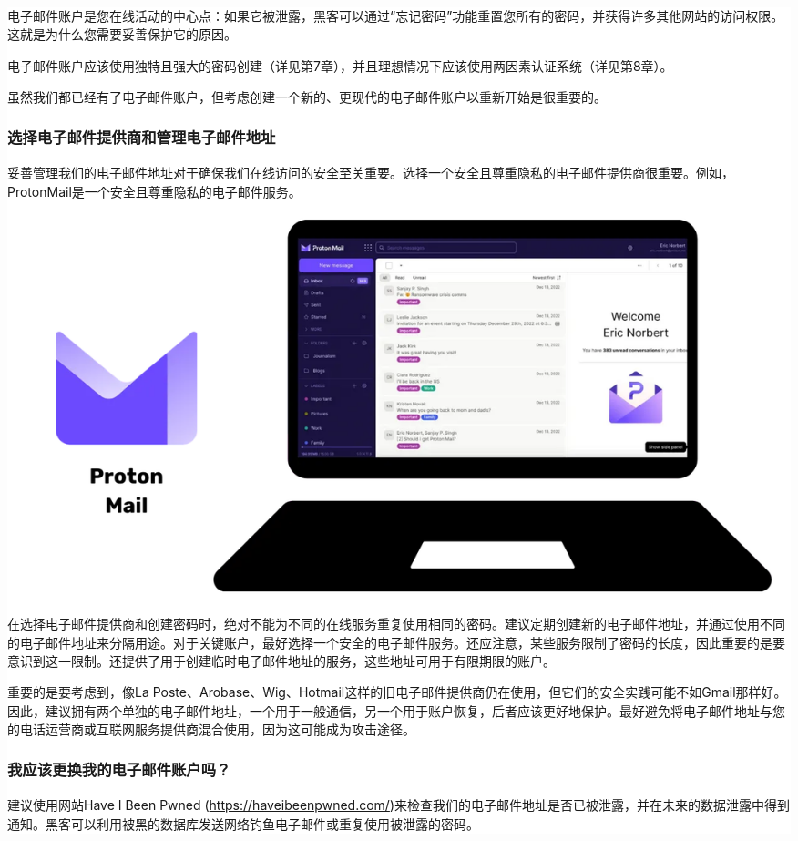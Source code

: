 电子邮件账户是您在线活动的中心点：如果它被泄露，黑客可以通过“忘记密码”功能重置您所有的密码，并获得许多其他网站的访问权限。这就是为什么您需要妥善保护它的原因。

电子邮件账户应该使用独特且强大的密码创建（详见第7章），并且理想情况下应该使用两因素认证系统（详见第8章）。

虽然我们都已经有了电子邮件账户，但考虑创建一个新的、更现代的电子邮件账户以重新开始是很重要的。

### 选择电子邮件提供商和管理电子邮件地址

妥善管理我们的电子邮件地址对于确保我们在线访问的安全至关重要。选择一个安全且尊重隐私的电子邮件提供商很重要。例如，ProtonMail是一个安全且尊重隐私的电子邮件服务。
![](assets/notext/15.webp)
在选择电子邮件提供商和创建密码时，绝对不能为不同的在线服务重复使用相同的密码。建议定期创建新的电子邮件地址，并通过使用不同的电子邮件地址来分隔用途。对于关键账户，最好选择一个安全的电子邮件服务。还应注意，某些服务限制了密码的长度，因此重要的是要意识到这一限制。还提供了用于创建临时电子邮件地址的服务，这些地址可用于有限期限的账户。

重要的是要考虑到，像La Poste、Arobase、Wig、Hotmail这样的旧电子邮件提供商仍在使用，但它们的安全实践可能不如Gmail那样好。因此，建议拥有两个单独的电子邮件地址，一个用于一般通信，另一个用于账户恢复，后者应该更好地保护。最好避免将电子邮件地址与您的电话运营商或互联网服务提供商混合使用，因为这可能成为攻击途径。

### 我应该更换我的电子邮件账户吗？

建议使用网站Have I Been Pwned (https://haveibeenpwned.com/)来检查我们的电子邮件地址是否已被泄露，并在未来的数据泄露中得到通知。黑客可以利用被黑的数据库发送网络钓鱼电子邮件或重复使用被泄露的密码。